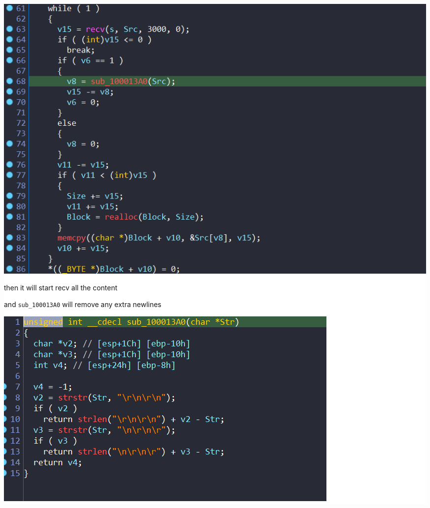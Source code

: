 ![image 43](/assets/img/posts/bazar_loader/43.png)

then it will start recv all the content 

and `sub_100013A0` will remove any extra newlines 

![image 45](/assets/img/posts/bazar_loader/45.png)
